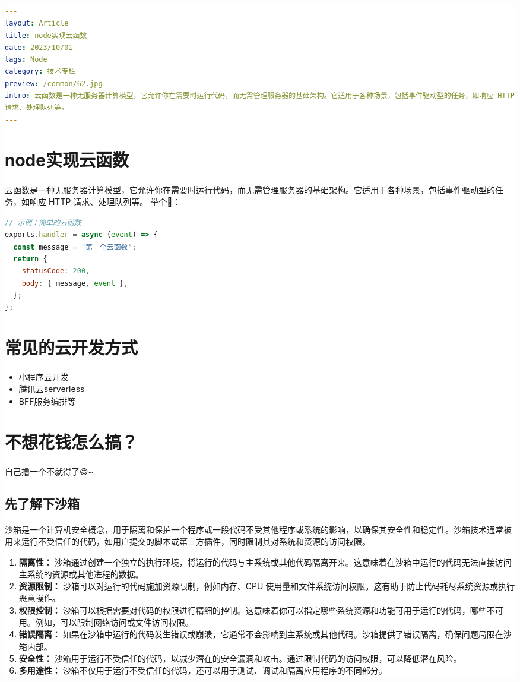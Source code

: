 ```yaml
---
layout: Article
title: node实现云函数
date: 2023/10/01
tags: Node
category: 技术专栏
preview: /common/62.jpg
intro: 云函数是一种无服务器计算模型，它允许你在需要时运行代码，而无需管理服务器的基础架构。它适用于各种场景，包括事件驱动型的任务，如响应 HTTP 请求、处理队列等。
---
```


# node实现云函数


云函数是一种无服务器计算模型，它允许你在需要时运行代码，而无需管理服务器的基础架构。它适用于各种场景，包括事件驱动型的任务，如响应 HTTP 请求、处理队列等。
举个🌰：

```javascript
// 示例：简单的云函数
exports.handler = async (event) => {
  const message = "第一个云函数";
  return {
    statusCode: 200,
    body: { message, event },
  };
};
```

# 常见的云开发方式

- 小程序云开发
- 腾讯云serverless
- BFF服务编排等

# 不想花钱怎么搞？

自己撸一个不就得了😁~

## 先了解下沙箱

沙箱是一个计算机安全概念，用于隔离和保护一个程序或一段代码不受其他程序或系统的影响，以确保其安全性和稳定性。沙箱技术通常被用来运行不受信任的代码，如用户提交的脚本或第三方插件，同时限制其对系统和资源的访问权限。

1. **隔离性：** 沙箱通过创建一个独立的执行环境，将运行的代码与主系统或其他代码隔离开来。这意味着在沙箱中运行的代码无法直接访问主系统的资源或其他进程的数据。
2. **资源限制：** 沙箱可以对运行的代码施加资源限制，例如内存、CPU 使用量和文件系统访问权限。这有助于防止代码耗尽系统资源或执行恶意操作。
3. **权限控制：** 沙箱可以根据需要对代码的权限进行精细的控制。这意味着你可以指定哪些系统资源和功能可用于运行的代码，哪些不可用。例如，可以限制网络访问或文件访问权限。
4. **错误隔离：** 如果在沙箱中运行的代码发生错误或崩溃，它通常不会影响到主系统或其他代码。沙箱提供了错误隔离，确保问题局限在沙箱内部。
5. **安全性：** 沙箱用于运行不受信任的代码，以减少潜在的安全漏洞和攻击。通过限制代码的访问权限，可以降低潜在风险。
6. **多用途性：** 沙箱不仅用于运行不受信任的代码，还可以用于测试、调试和隔离应用程序的不同部分。
